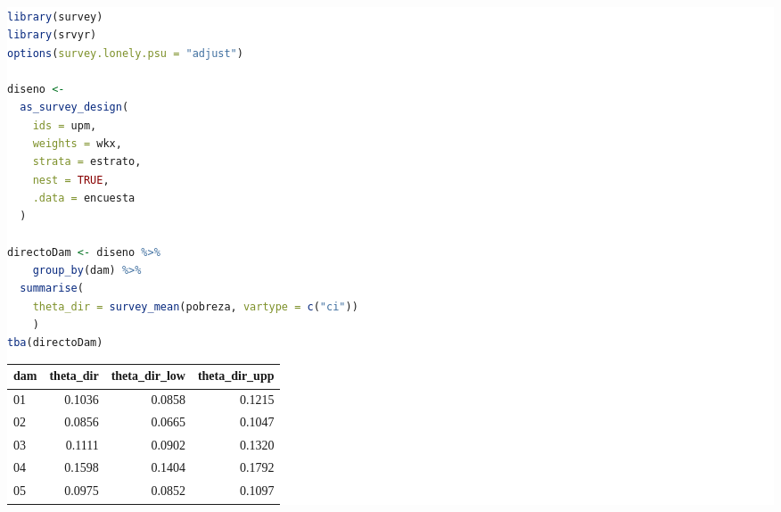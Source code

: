 
```r
library(survey)
library(srvyr)
options(survey.lonely.psu = "adjust")

diseno <-
  as_survey_design(
    ids = upm,
    weights = wkx,
    strata = estrato,
    nest = TRUE,
    .data = encuesta
  )

directoDam <- diseno %>% 
    group_by(dam) %>% 
  summarise(
    theta_dir = survey_mean(pobreza, vartype = c("ci"))
    )
tba(directoDam)
```

<table class="table table-striped lightable-classic" style="width: auto !important; margin-left: auto; margin-right: auto; font-family: Arial Narrow; width: auto !important; margin-left: auto; margin-right: auto;">
 <thead>
  <tr>
   <th style="text-align:left;"> dam </th>
   <th style="text-align:right;"> theta_dir </th>
   <th style="text-align:right;"> theta_dir_low </th>
   <th style="text-align:right;"> theta_dir_upp </th>
  </tr>
 </thead>
<tbody>
  <tr>
   <td style="text-align:left;"> 01 </td>
   <td style="text-align:right;"> 0.1036 </td>
   <td style="text-align:right;"> 0.0858 </td>
   <td style="text-align:right;"> 0.1215 </td>
  </tr>
  <tr>
   <td style="text-align:left;"> 02 </td>
   <td style="text-align:right;"> 0.0856 </td>
   <td style="text-align:right;"> 0.0665 </td>
   <td style="text-align:right;"> 0.1047 </td>
  </tr>
  <tr>
   <td style="text-align:left;"> 03 </td>
   <td style="text-align:right;"> 0.1111 </td>
   <td style="text-align:right;"> 0.0902 </td>
   <td style="text-align:right;"> 0.1320 </td>
  </tr>
  <tr>
   <td style="text-align:left;"> 04 </td>
   <td style="text-align:right;"> 0.1598 </td>
   <td style="text-align:right;"> 0.1404 </td>
   <td style="text-align:right;"> 0.1792 </td>
  </tr>
  <tr>
   <td style="text-align:left;"> 05 </td>
   <td style="text-align:right;"> 0.0975 </td>
   <td style="text-align:right;"> 0.0852 </td>
   <td style="text-align:right;"> 0.1097 </td>
  </tr>